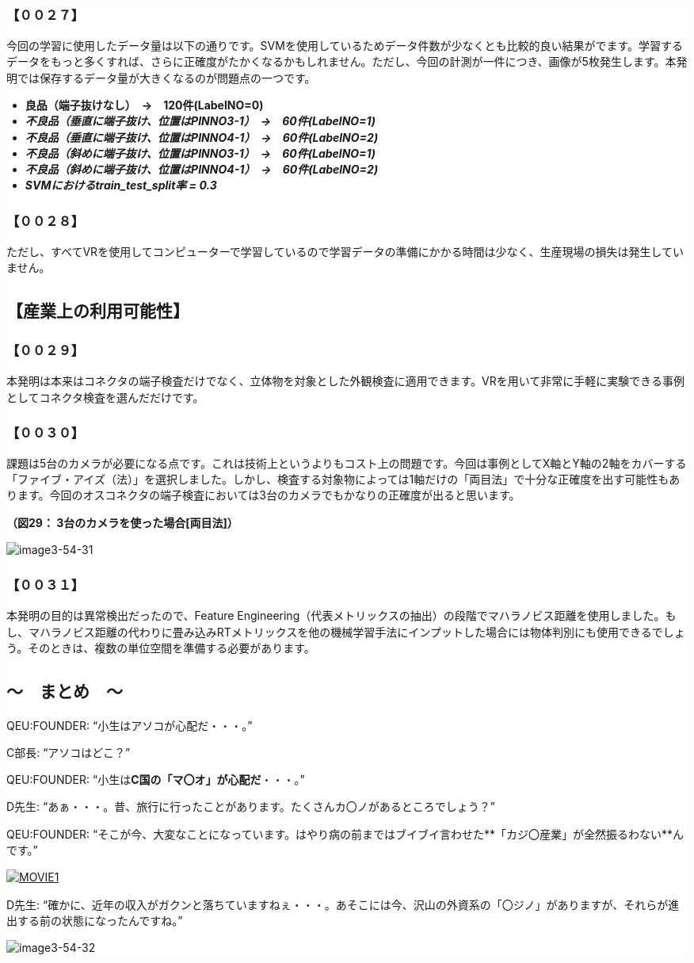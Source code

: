 ### 【００２７】

今回の学習に使用したデータ量は以下の通りです。SVMを使用しているためデータ件数が少なくとも比較的良い結果がでます。学習するデータをもっと多くすれば、さらに正確度がたかくなるかもしれません。ただし、今回の計測が一件につき、画像が5枚発生します。本発明では保存するデータ量が大きくなるのが問題点の一つです。

- **良品（端子抜けなし）　→　120件(LabelNO=0)**
- ***不良品（垂直に端子抜け、位置はPINNO3-1）　→　60件(LabelNO=1)***
- ***不良品（垂直に端子抜け、位置はPINNO4-1）　→　60件(LabelNO=2)***
- ***不良品（斜めに端子抜け、位置はPINNO3-1）　→　60件(LabelNO=1)***
- ***不良品（斜めに端子抜け、位置はPINNO4-1）　→　60件(LabelNO=2)***
- ***SVMにおけるtrain_test_split率 = 0.3***

### 【００２８】

ただし、すべてVRを使用してコンピューターで学習しているので学習データの準備にかかる時間は少なく、生産現場の損失は発生していません。

## 【産業上の利用可能性】

### 【００２９】

本発明は本来はコネクタの端子検査だけでなく、立体物を対象とした外観検査に適用できます。VRを用いて非常に手軽に実験できる事例としてコネクタ検査を選んだだけです。

### 【００３０】

課題は5台のカメラが必要になる点です。これは技術上というよりもコスト上の問題です。今回は事例としてX軸とY軸の2軸をカバーする「ファイブ・アイズ（法）」を選択しました。しかし、検査する対象物によっては1軸だけの「両目法」で十分な正確度を出す可能性もあります。今回のオスコネクタの端子検査においては3台のカメラでもかなりの正確度が出ると思います。

**（図29： 3台のカメラを使った場合[両目法]）**

![image3-54-31](/2022-05-19-QEUR21_TREYE34/image3-54-31.jpg)

### 【００３１】

本発明の目的は異常検出だったので、Feature Engineering（代表メトリックスの抽出）の段階でマハラノビス距離を使用しました。もし、マハラノビス距離の代わりに畳み込みRTメトリックスを他の機械学習手法にインプットした場合には物体判別にも使用できるでしょう。そのときは、複数の単位空間を準備する必要があります。

## ～　まとめ　～

QEU:FOUNDER: “小生はアソコが心配だ・・・。”

C部長: “アソコはどこ？”

QEU:FOUNDER: “小生は**C国の「マ〇オ」が心配だ**・・・。”

D先生: “あぁ・・・。昔、旅行に行ったことがあります。たくさんカ〇ノがあるところでしょう？”

QEU:FOUNDER: “そこが今、大変なことになっています。はやり病の前まではブイブイ言わせた**「カジ〇産業」が全然振るわない**んです。”

[![MOVIE1](http://img.youtube.com/vi/V4YiyWYgSuQ/0.jpg)](http://www.youtube.com/watch?v=V4YiyWYgSuQ "(中字)澳門終審法庭判決九家博彩公司！中介人具連帶責任！太陽城欠債500億元！澳博會否倒閉！？從賭博收入分析澳門前景如何《蕭若元：蕭氏新聞台》2022-05-18")

D先生: “確かに、近年の収入がガクンと落ちていますねぇ・・・。あそこには今、沢山の外資系の「〇ジノ」がありますが、それらが進出する前の状態になったんですね。”

![image3-54-32](/2022-05-19-QEUR21_TREYE34/image3-54-32.jpg)
